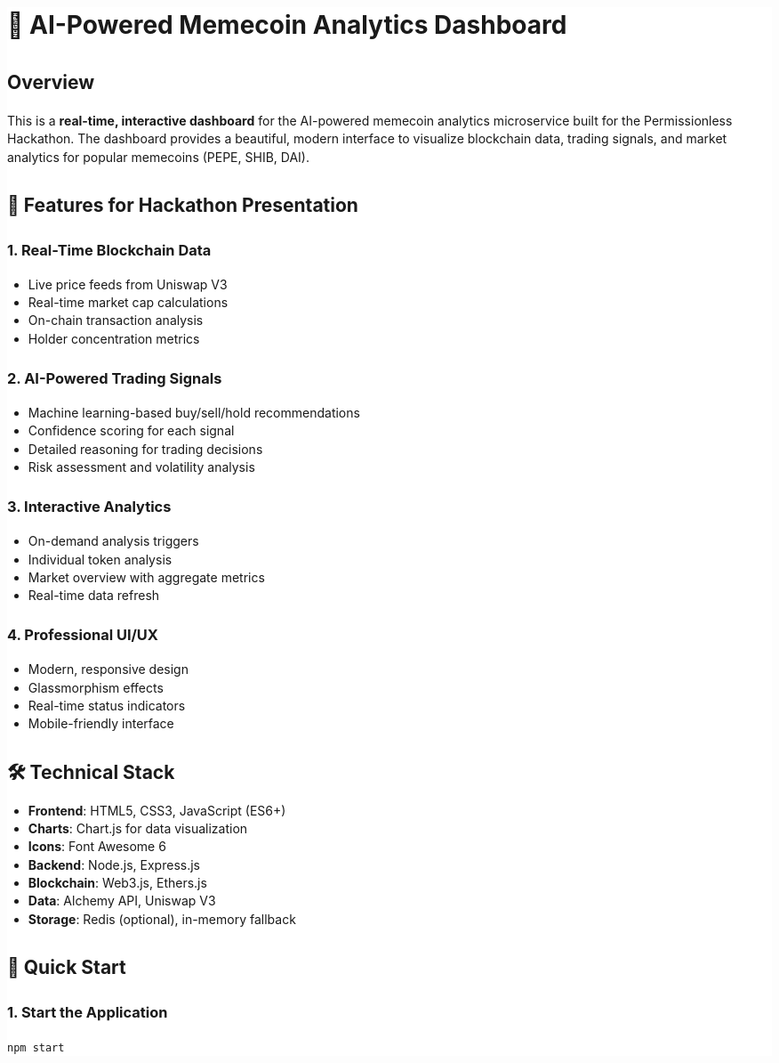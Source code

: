 # 🚀 AI-Powered Memecoin Analytics Dashboard

## Overview

This is a **real-time, interactive dashboard** for the AI-powered memecoin analytics microservice built for the Permissionless Hackathon. The dashboard provides a beautiful, modern interface to visualize blockchain data, trading signals, and market analytics for popular memecoins (PEPE, SHIB, DAI).

## 🎯 Features for Hackathon Presentation

### 1. **Real-Time Blockchain Data**
- Live price feeds from Uniswap V3
- Real-time market cap calculations
- On-chain transaction analysis
- Holder concentration metrics

### 2. **AI-Powered Trading Signals**
- Machine learning-based buy/sell/hold recommendations
- Confidence scoring for each signal
- Detailed reasoning for trading decisions
- Risk assessment and volatility analysis

### 3. **Interactive Analytics**
- On-demand analysis triggers
- Individual token analysis
- Market overview with aggregate metrics
- Real-time data refresh

### 4. **Professional UI/UX**
- Modern, responsive design
- Glassmorphism effects
- Real-time status indicators
- Mobile-friendly interface

## 🛠️ Technical Stack

- **Frontend**: HTML5, CSS3, JavaScript (ES6+)
- **Charts**: Chart.js for data visualization
- **Icons**: Font Awesome 6
- **Backend**: Node.js, Express.js
- **Blockchain**: Web3.js, Ethers.js
- **Data**: Alchemy API, Uniswap V3
- **Storage**: Redis (optional), in-memory fallback

## 🚀 Quick Start

### 1. Start the Application
```bash
npm start
```
